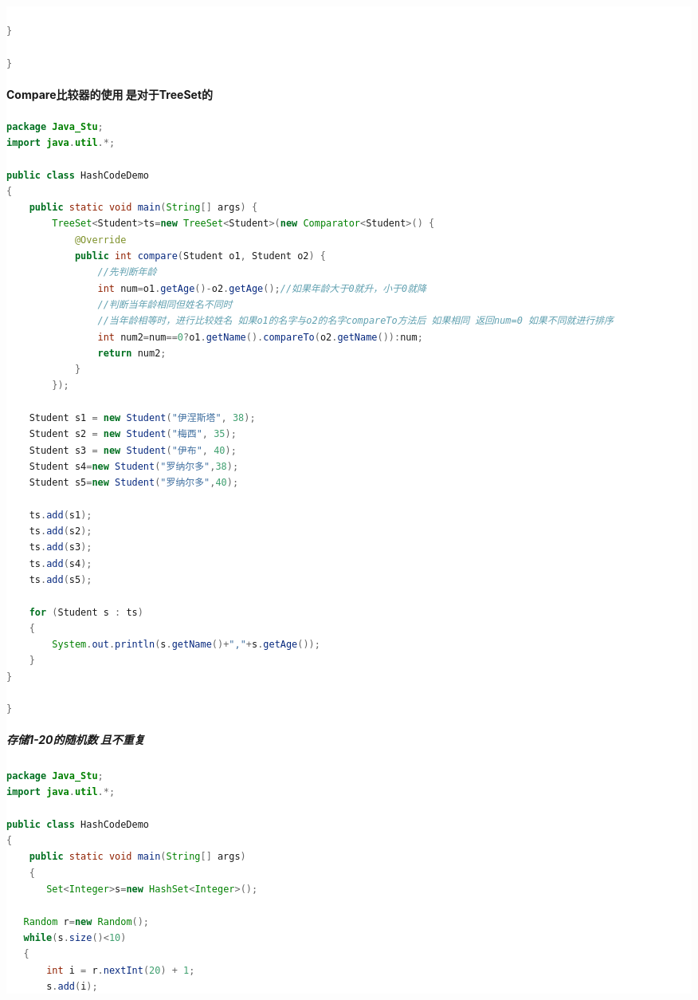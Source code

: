 ```java

}

}
```

#### Compare比较器的使用  是对于TreeSet的

```java
package Java_Stu;
import java.util.*;

public class HashCodeDemo
{
    public static void main(String[] args) {
        TreeSet<Student>ts=new TreeSet<Student>(new Comparator<Student>() {
            @Override
            public int compare(Student o1, Student o2) {
                //先判断年龄
                int num=o1.getAge()-o2.getAge();//如果年龄大于0就升，小于0就降
                //判断当年龄相同但姓名不同时
                //当年龄相等时，进行比较姓名 如果o1的名字与o2的名字compareTo方法后 如果相同 返回num=0 如果不同就进行排序
                int num2=num==0?o1.getName().compareTo(o2.getName()):num;
                return num2;
            }
        });

    Student s1 = new Student("伊涅斯塔", 38);
    Student s2 = new Student("梅西", 35);
    Student s3 = new Student("伊布", 40);
    Student s4=new Student("罗纳尔多",38);
    Student s5=new Student("罗纳尔多",40);

    ts.add(s1);
    ts.add(s2);
    ts.add(s3);
    ts.add(s4);
    ts.add(s5);

    for (Student s : ts)
    {
        System.out.println(s.getName()+","+s.getAge());
    }
}

} 
```

##### 存储1-20的随机数 且不重复

```java
package Java_Stu;
import java.util.*;

public class HashCodeDemo
{
    public static void main(String[] args)
    {
       Set<Integer>s=new HashSet<Integer>();

   Random r=new Random();
   while(s.size()<10)
   {
       int i = r.nextInt(20) + 1;
       s.add(i);
```
